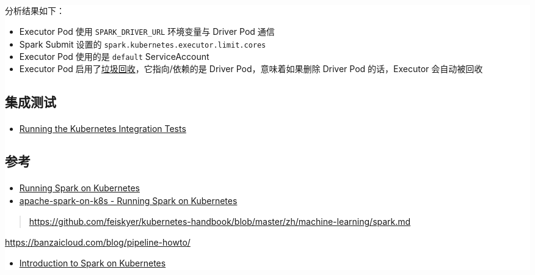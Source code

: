 分析结果如下：

* Executor Pod 使用 `SPARK_DRIVER_URL` 环境变量与 Driver Pod 通信
* Spark Submit 设置的 `spark.kubernetes.executor.limit.cores`
* Executor Pod 使用的是 `default` ServiceAccount
* Executor Pod 启用了[垃圾回收](xxxx.md)，它指向/依赖的是 Driver Pod，意味着如果删除 Driver Pod 的话，Executor 会自动被回收

## 集成测试

* [Running the Kubernetes Integration Tests](https://github.com/apache-spark-on-k8s/spark-integration)

## 参考

* [Running Spark on Kubernetes](http://spark.apache.org/docs/2.3.0/running-on-kubernetes.html)
* [apache-spark-on-k8s - Running Spark on Kubernetes](https://apache-spark-on-k8s.github.io/userdocs/running-on-kubernetes.html)

> https://github.com/feiskyer/kubernetes-handbook/blob/master/zh/machine-learning/spark.md

https://banzaicloud.com/blog/pipeline-howto/

* [Introduction to Spark on Kubernetes](https://banzaicloud.github.io/blog/spark-k8s/)
